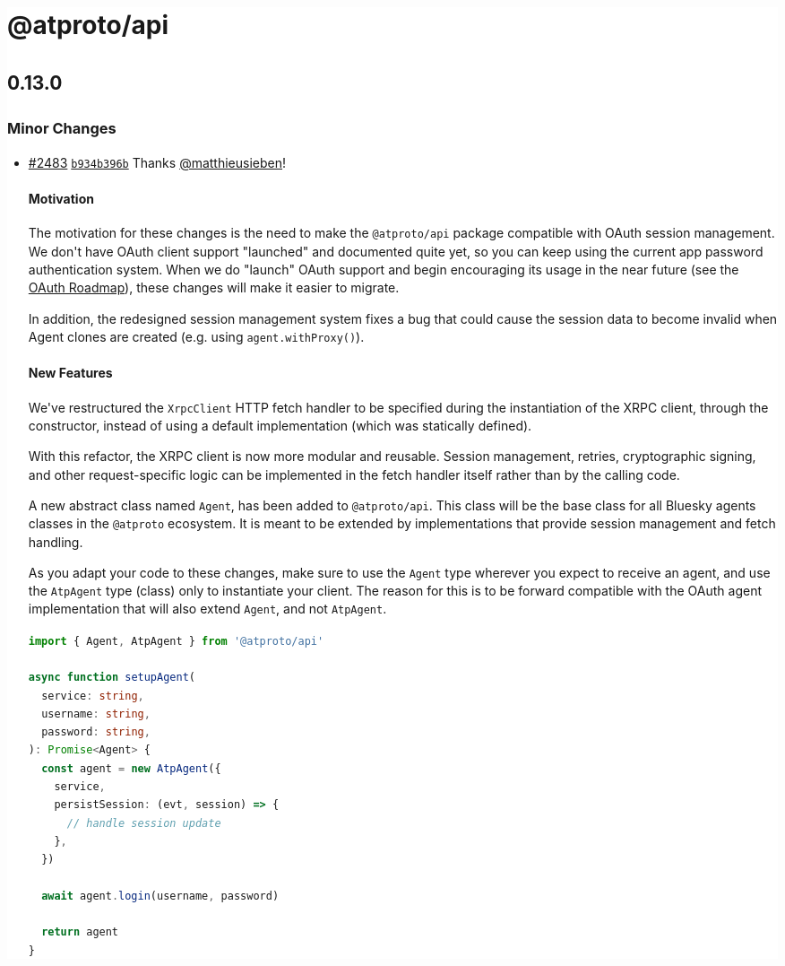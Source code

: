 # @atproto/api

## 0.13.0

### Minor Changes

- [#2483](https://github.com/bluesky-social/atproto/pull/2483) [`b934b396b`](https://github.com/bluesky-social/atproto/commit/b934b396b13ba32bf2bf7e75ecdf6871e5f310dd) Thanks [@matthieusieben](https://github.com/matthieusieben)!

  #### Motivation

  The motivation for these changes is the need to make the `@atproto/api` package
  compatible with OAuth session management. We don't have OAuth client support
  "launched" and documented quite yet, so you can keep using the current app
  password authentication system. When we do "launch" OAuth support and begin
  encouraging its usage in the near future (see the [OAuth
  Roadmap](https://github.com/bluesky-social/atproto/discussions/2656)), these
  changes will make it easier to migrate.

  In addition, the redesigned session management system fixes a bug that could
  cause the session data to become invalid when Agent clones are created (e.g.
  using `agent.withProxy()`).

  #### New Features

  We've restructured the `XrpcClient` HTTP fetch handler to be specified during
  the instantiation of the XRPC client, through the constructor, instead of using
  a default implementation (which was statically defined).

  With this refactor, the XRPC client is now more modular and reusable. Session
  management, retries, cryptographic signing, and other request-specific logic can
  be implemented in the fetch handler itself rather than by the calling code.

  A new abstract class named `Agent`, has been added to `@atproto/api`. This class
  will be the base class for all Bluesky agents classes in the `@atproto`
  ecosystem. It is meant to be extended by implementations that provide session
  management and fetch handling.

  As you adapt your code to these changes, make sure to use the `Agent` type
  wherever you expect to receive an agent, and use the `AtpAgent` type (class)
  only to instantiate your client. The reason for this is to be forward compatible
  with the OAuth agent implementation that will also extend `Agent`, and not
  `AtpAgent`.

  ```ts
  import { Agent, AtpAgent } from '@atproto/api'

  async function setupAgent(
    service: string,
    username: string,
    password: string,
  ): Promise<Agent> {
    const agent = new AtpAgent({
      service,
      persistSession: (evt, session) => {
        // handle session update
      },
    })

    await agent.login(username, password)

    return agent
  }
  ```

